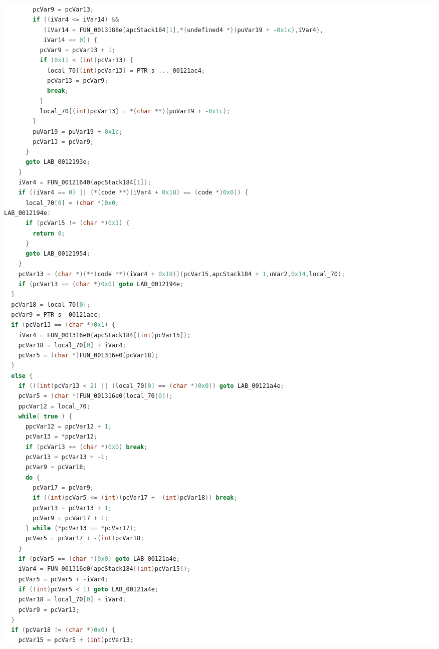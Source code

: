```c++
        pcVar9 = pcVar13;
        if ((iVar4 <= iVar14) &&
           (iVar14 = FUN_0013188e(apcStack184[1],*(undefined4 *)(puVar19 + -0x1c),iVar4),
           iVar14 == 0)) {
          pcVar9 = pcVar13 + 1;
          if (0x11 < (int)pcVar13) {
            local_70[(int)pcVar13] = PTR_s_..._00121ac4;
            pcVar13 = pcVar9;
            break;
          }
          local_70[(int)pcVar13] = *(char **)(puVar19 + -0x1c);
        }
        puVar19 = puVar19 + 0x1c;
        pcVar13 = pcVar9;
      }
      goto LAB_0012193e;
    }
    iVar4 = FUN_00121640(apcStack184[1]);
    if ((iVar4 == 0) || (*(code **)(iVar4 + 0x18) == (code *)0x0)) {
      local_70[0] = (char *)0x0;
LAB_0012194e:
      if (pcVar15 != (char *)0x1) {
        return 0;
      }
      goto LAB_00121954;
    }
    pcVar13 = (char *)(**(code **)(iVar4 + 0x18))(pcVar15,apcStack184 + 1,uVar2,0x14,local_70);
    if (pcVar13 == (char *)0x0) goto LAB_0012194e;
  }
  pcVar18 = local_70[0];
  pcVar9 = PTR_s__00121acc;
  if (pcVar13 == (char *)0x1) {
    iVar4 = FUN_001316e0(apcStack184[(int)pcVar15]);
    pcVar18 = local_70[0] + iVar4;
    pcVar5 = (char *)FUN_001316e0(pcVar18);
  }
  else {
    if (((int)pcVar13 < 2) || (local_70[0] == (char *)0x0)) goto LAB_00121a4e;
    pcVar5 = (char *)FUN_001316e0(local_70[0]);
    ppcVar12 = local_70;
    while( true ) {
      ppcVar12 = ppcVar12 + 1;
      pcVar13 = *ppcVar12;
      if (pcVar13 == (char *)0x0) break;
      pcVar13 = pcVar13 + -1;
      pcVar9 = pcVar18;
      do {
        pcVar17 = pcVar9;
        if ((int)pcVar5 <= (int)(pcVar17 + -(int)pcVar18)) break;
        pcVar13 = pcVar13 + 1;
        pcVar9 = pcVar17 + 1;
      } while (*pcVar13 == *pcVar17);
      pcVar5 = pcVar17 + -(int)pcVar18;
    }
    if (pcVar5 == (char *)0x0) goto LAB_00121a4e;
    iVar4 = FUN_001316e0(apcStack184[(int)pcVar15]);
    pcVar5 = pcVar5 + -iVar4;
    if ((int)pcVar5 < 1) goto LAB_00121a4e;
    pcVar18 = local_70[0] + iVar4;
    pcVar9 = pcVar13;
  }
  if (pcVar18 != (char *)0x0) {
    pcVar15 = pcVar5 + (int)pcVar13;
```